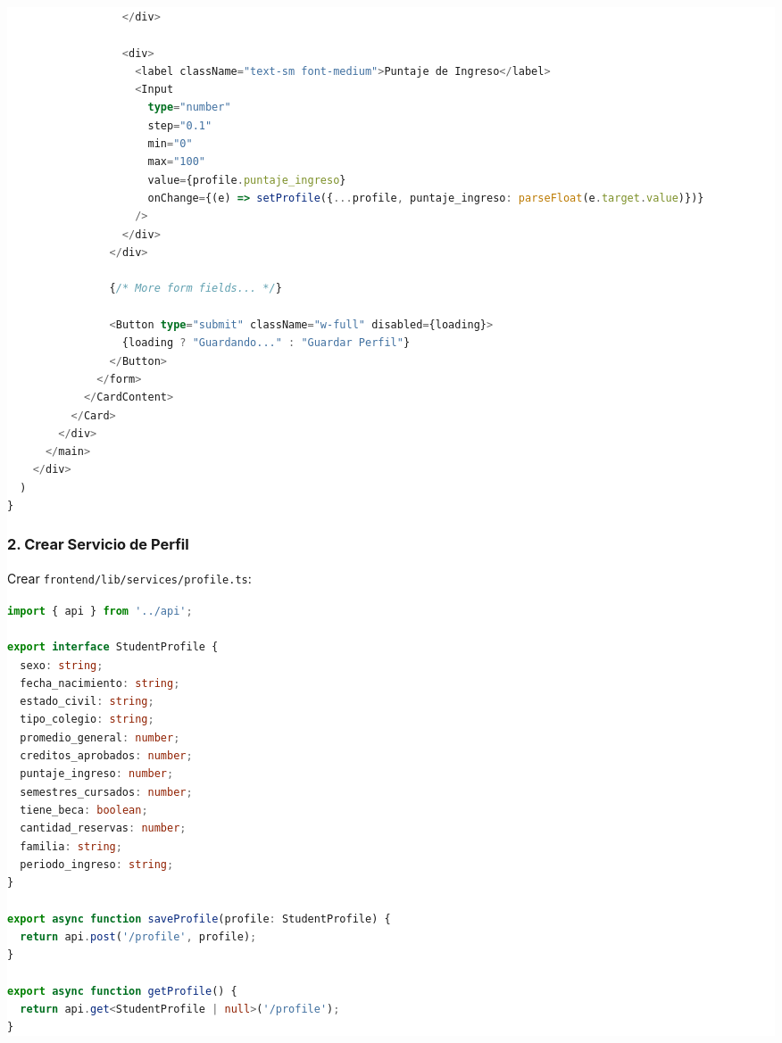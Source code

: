 ```typescript
                  </div>

                  <div>
                    <label className="text-sm font-medium">Puntaje de Ingreso</label>
                    <Input
                      type="number"
                      step="0.1"
                      min="0"
                      max="100"
                      value={profile.puntaje_ingreso}
                      onChange={(e) => setProfile({...profile, puntaje_ingreso: parseFloat(e.target.value)})}
                    />
                  </div>
                </div>

                {/* More form fields... */}

                <Button type="submit" className="w-full" disabled={loading}>
                  {loading ? "Guardando..." : "Guardar Perfil"}
                </Button>
              </form>
            </CardContent>
          </Card>
        </div>
      </main>
    </div>
  )
}
```

### 2. Crear Servicio de Perfil

Crear `frontend/lib/services/profile.ts`:

```typescript
import { api } from '../api';

export interface StudentProfile {
  sexo: string;
  fecha_nacimiento: string;
  estado_civil: string;
  tipo_colegio: string;
  promedio_general: number;
  creditos_aprobados: number;
  puntaje_ingreso: number;
  semestres_cursados: number;
  tiene_beca: boolean;
  cantidad_reservas: number;
  familia: string;
  periodo_ingreso: string;
}

export async function saveProfile(profile: StudentProfile) {
  return api.post('/profile', profile);
}

export async function getProfile() {
  return api.get<StudentProfile | null>('/profile');
}
```
